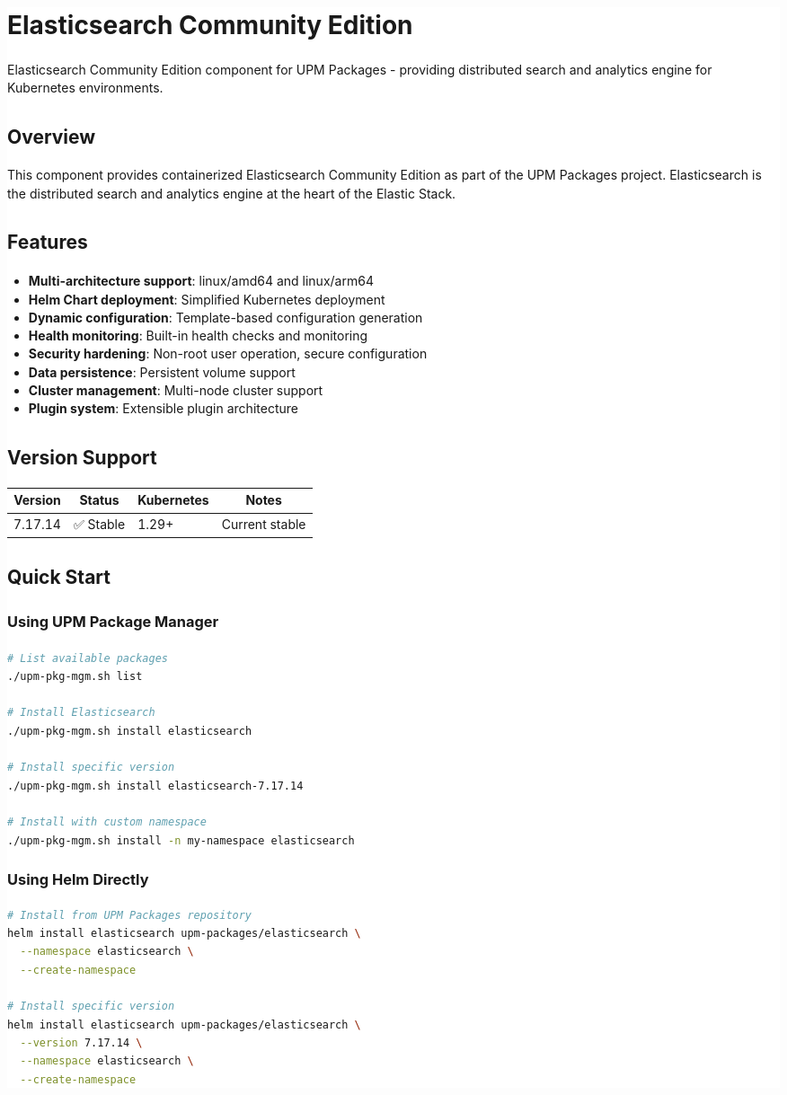 # Elasticsearch Community Edition

Elasticsearch Community Edition component for UPM Packages - providing distributed search and analytics engine for Kubernetes environments.

## Overview

This component provides containerized Elasticsearch Community Edition as part of the UPM Packages project. Elasticsearch is the distributed search and analytics engine at the heart of the Elastic Stack.

## Features

- **Multi-architecture support**: linux/amd64 and linux/arm64
- **Helm Chart deployment**: Simplified Kubernetes deployment
- **Dynamic configuration**: Template-based configuration generation
- **Health monitoring**: Built-in health checks and monitoring
- **Security hardening**: Non-root user operation, secure configuration
- **Data persistence**: Persistent volume support
- **Cluster management**: Multi-node cluster support
- **Plugin system**: Extensible plugin architecture

## Version Support

| Version | Status    | Kubernetes | Notes          |
| ------- | --------- | ---------- | -------------- |
| 7.17.14 | ✅ Stable | 1.29+      | Current stable |

## Quick Start

### Using UPM Package Manager

```bash
# List available packages
./upm-pkg-mgm.sh list

# Install Elasticsearch
./upm-pkg-mgm.sh install elasticsearch

# Install specific version
./upm-pkg-mgm.sh install elasticsearch-7.17.14

# Install with custom namespace
./upm-pkg-mgm.sh install -n my-namespace elasticsearch
```

### Using Helm Directly

```bash
# Install from UPM Packages repository
helm install elasticsearch upm-packages/elasticsearch \
  --namespace elasticsearch \
  --create-namespace

# Install specific version
helm install elasticsearch upm-packages/elasticsearch \
  --version 7.17.14 \
  --namespace elasticsearch \
  --create-namespace
```
